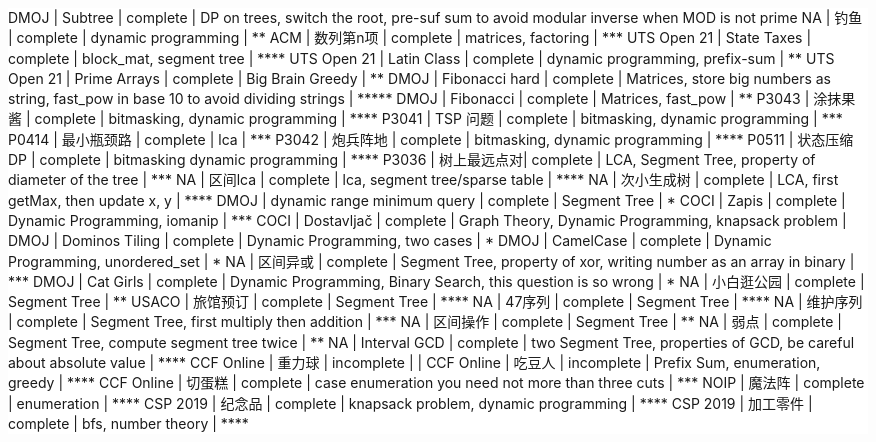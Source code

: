 DMOJ | Subtree | complete | DP on trees, switch the root, pre-suf sum to avoid modular inverse when MOD is not prime
NA | 钓鱼 | complete | dynamic programming | **
ACM | 数列第n项 | complete | matrices, factoring | ***
UTS Open 21 | State Taxes | complete | block_mat, segment tree | ****
UTS Open 21 | Latin Class | complete | dynamic programming, prefix-sum | **
UTS Open 21 | Prime Arrays | complete | Big Brain Greedy | **
DMOJ | Fibonacci hard | complete | Matrices, store big numbers as string, fast_pow in base 10 to avoid dividing strings | *****
DMOJ | Fibonacci | complete | Matrices, fast_pow | **
P3043 | 涂抹果酱 | complete | bitmasking, dynamic programming | ****
P3041 | TSP 问题 | complete | bitmasking, dynamic programming | ***
P0414 | 最小瓶颈路 | complete | lca | ***
P3042 | 炮兵阵地 | complete | bitmasking, dynamic programming | ****
P0511 | 状态压缩DP | complete | bitmasking dynamic programming | ****
P3036 | 树上最远点对| complete | LCA, Segment Tree, property of diameter of the tree | ***
NA | 区间lca | complete | lca, segment tree/sparse table | ****
NA | 次小生成树 | complete | LCA, first getMax, then update x, y | ****
DMOJ | dynamic range minimum query | complete | Segment Tree | *
COCI | Zapis | complete | Dynamic Programming, iomanip | ***
COCI | Dostavljač | complete | Graph Theory, Dynamic Programming, knapsack problem |
DMOJ | Dominos Tiling | complete | Dynamic Programming, two cases | *
DMOJ | CamelCase | complete | Dynamic Programming, unordered_set | *
NA | 区间异或 | complete | Segment Tree, property of xor, writing number as an array in binary | ***
DMOJ | Cat Girls | complete | Dynamic Programming, Binary Search, this question is so wrong | *
NA | 小白逛公园 | complete | Segment Tree | **
USACO | 旅馆预订 | complete | Segment Tree | ****
NA | 47序列 | complete | Segment Tree | ****
NA | 维护序列 | complete | Segment Tree, first multiply then addition | ***
NA | 区间操作 | complete | Segment Tree | **
NA | 弱点 | complete | Segment Tree, compute segment tree twice | **
NA | Interval GCD | complete | two Segment Tree, properties of GCD, be careful about absolute value | ****
CCF Online | 重力球 | incomplete | | 
CCF Online | 吃豆人 | incomplete | Prefix Sum, enumeration, greedy | ****
CCF Online | 切蛋糕 | complete | case enumeration you need not more than three cuts | ***
NOIP | 魔法阵 | complete | enumeration | ****
CSP 2019 | 纪念品 | complete | knapsack problem, dynamic programming | ****
CSP 2019 | 加工零件 | complete | bfs, number theory | ****
